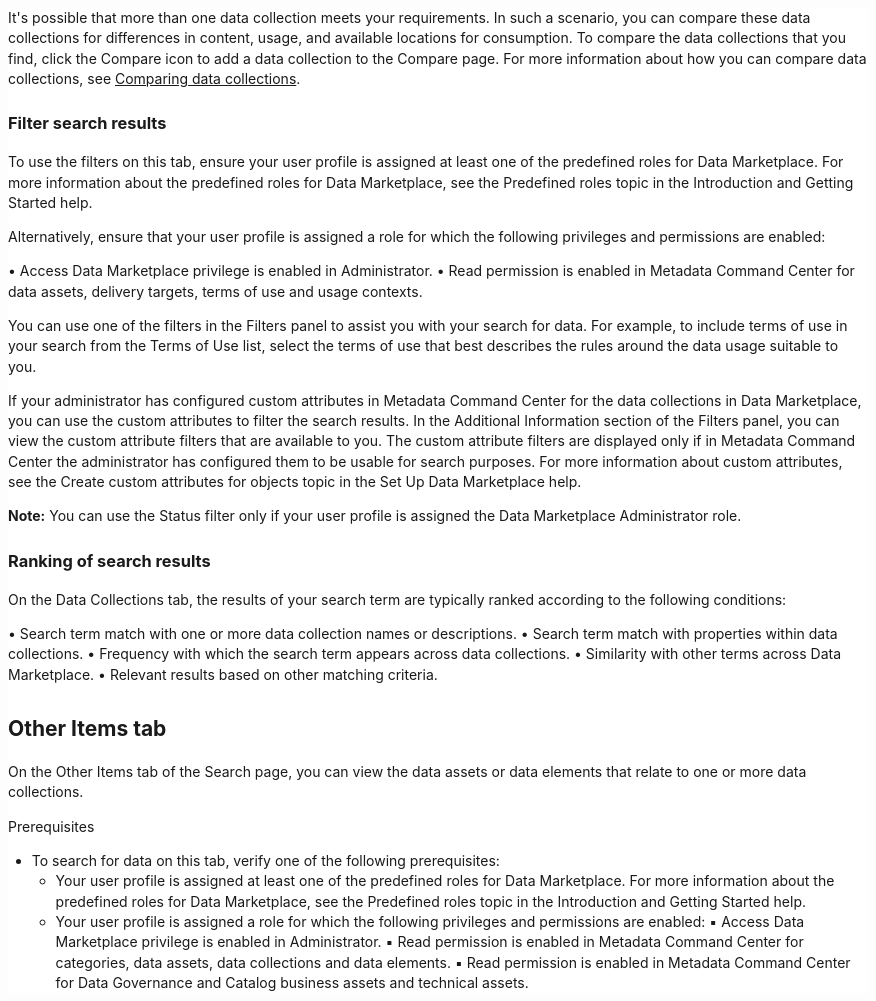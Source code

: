 It's possible that more than one data collection meets your requirements. In such a scenario, you can compare these data collections for differences in content, usage, and available locations for consumption. To compare the data collections that you find, click the Compare icon to add a data collection to the Compare page. For more information about how you can compare data collections, see [Comparing data collections](../bb-working-with-data-collections/Comparing_data_collections.html).

### Filter search results

To use the filters on this tab, ensure your user profile is assigned at least one of the predefined roles for Data Marketplace. For more information about the predefined roles for Data Marketplace, see the Predefined roles topic in the Introduction and Getting Started help.

Alternatively, ensure that your user profile is assigned a role for which the following privileges and permissions are enabled:

• Access Data Marketplace privilege is enabled in Administrator.
• Read permission is enabled in Metadata Command Center for data assets, delivery targets, terms of use and usage contexts.

You can use one of the filters in the Filters panel to assist you with your search for data. For example, to include terms of use in your search from the Terms of Use list, select the terms of use that best describes the rules around the data usage suitable to you.

If your administrator has configured custom attributes in Metadata Command Center for the data collections in Data Marketplace, you can use the custom attributes to filter the search results. In the Additional Information section of the Filters panel, you can view the custom attribute filters that are available to you. The custom attribute filters are displayed only if in Metadata Command Center the administrator has configured them to be usable for search purposes. For more information about custom attributes, see the Create custom attributes for objects topic in the Set Up Data Marketplace help.

**Note:** You can use the Status filter only if your user profile is assigned the Data Marketplace Administrator role.

### Ranking of search results

On the Data Collections tab, the results of your search term are typically ranked according to the following conditions:

• Search term match with one or more data collection names or descriptions.
• Search term match with properties within data collections.
• Frequency with which the search term appears across data collections.
• Similarity with other terms across Data Marketplace.
• Relevant results based on other matching criteria.

## Other Items tab

On the Other Items tab of the Search page, you can view the data assets or data elements that relate to one or more data collections.

Prerequisites
- To search for data on this tab, verify one of the following prerequisites:
  - Your user profile is assigned at least one of the predefined roles for Data Marketplace. For more information about the predefined roles for Data Marketplace, see the Predefined roles topic in the Introduction and Getting Started help.
  - Your user profile is assigned a role for which the following privileges and permissions are enabled:
    ▪ Access Data Marketplace privilege is enabled in Administrator.
    ▪ Read permission is enabled in Metadata Command Center for categories, data assets, data collections and data elements.
    ▪ Read permission is enabled in Metadata Command Center for Data Governance and Catalog business assets and technical assets.
